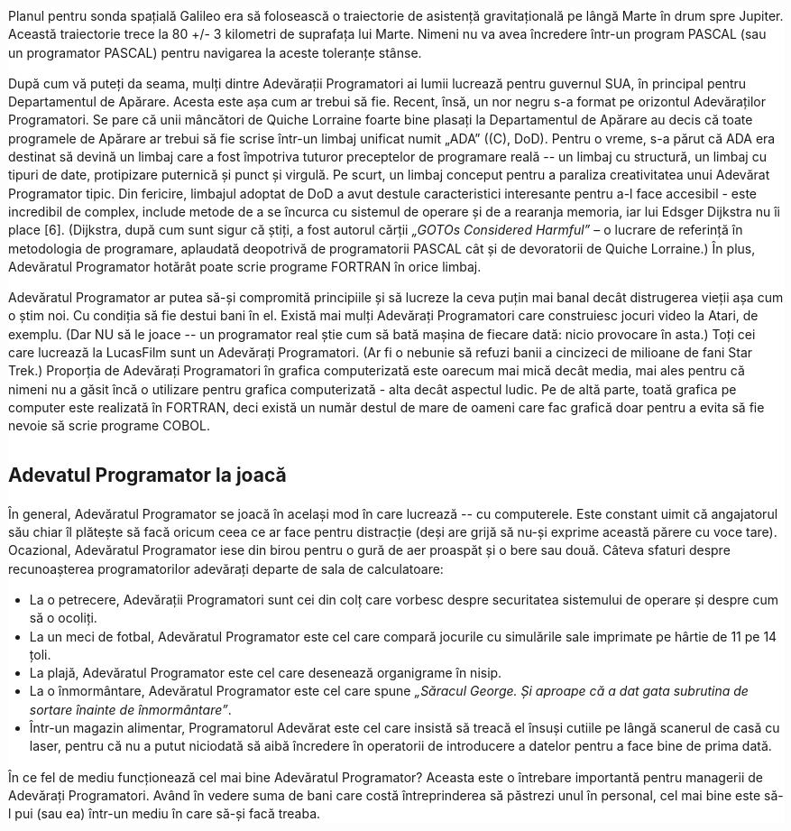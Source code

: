 Planul pentru sonda spațială Galileo era să folosească o traiectorie de asistență gravitațională pe lângă Marte în drum spre Jupiter. Această traiectorie trece la 80 +/- 3 kilometri de suprafața lui Marte. Nimeni nu va avea încredere într-un program PASCAL (sau un programator PASCAL) pentru navigarea la aceste toleranțe stânse.

După cum vă puteți da seama, mulți dintre Adevărații Programatori ai lumii lucrează pentru guvernul SUA, în principal pentru Departamentul de Apărare. Acesta este așa cum ar trebui să fie. Recent, însă, un nor negru s-a format pe orizontul Adevăraților Programatori. Se pare că unii mâncători de Quiche Lorraine foarte bine plasați la Departamentul de Apărare au decis că toate programele de Apărare ar trebui să fie scrise într-un limbaj unificat numit „ADA” ((C), DoD). Pentru o vreme, s-a părut că ADA era destinat să devină un limbaj care a fost împotriva tuturor preceptelor de programare reală -- un limbaj cu structură, un limbaj cu tipuri de date, protipizare puternică și punct și virgulă. Pe scurt, un limbaj conceput pentru a paraliza creativitatea unui Adevărat Programator tipic. Din fericire, limbajul adoptat de DoD a avut destule caracteristici interesante pentru a-l face accesibil - este incredibil de complex, include metode de a se încurca cu sistemul de operare și de a rearanja memoria, iar lui Edsger Dijkstra nu îi place [6]. (Dijkstra, după cum sunt sigur că știți, a fost autorul cărții _„GOTOs Considered Harmful”_ – o lucrare de referință în metodologia de programare, aplaudată deopotrivă de programatorii PASCAL cât și de devoratorii de Quiche Lorraine.) În plus, Adevăratul Programator hotărât poate scrie programe FORTRAN în orice limbaj.

Adevăratul Programator ar putea să-și compromită principiile și să lucreze la ceva puțin mai banal decât distrugerea vieții așa cum o știm noi. Cu condiția să fie destui bani în el. Există mai mulți Adevărați Programatori care construiesc jocuri video la Atari, de exemplu. (Dar NU să le joace -- un programator real știe cum să bată mașina de fiecare dată: nicio provocare în asta.) Toți cei care lucrează la LucasFilm sunt un Adevărați Programatori. (Ar fi o nebunie să refuzi banii a cincizeci de milioane de fani Star Trek.) Proporția de Adevărați Programatori în grafica computerizată este oarecum mai mică decât media, mai ales pentru că nimeni nu a găsit încă o utilizare pentru grafica computerizată - alta decât aspectul ludic. Pe de altă parte, toată grafica pe computer este realizată în FORTRAN, deci există un număr destul de mare de oameni care fac grafică doar pentru a evita să fie nevoie să scrie programe COBOL.

## Adevatul Programator la joacă

În general, Adevăratul Programator se joacă în același mod în care lucrează -- cu computerele. Este constant uimit că angajatorul său chiar îl plătește să facă oricum ceea ce ar face pentru distracție (deși are grijă să nu-și exprime această părere cu voce tare). Ocazional, Adevăratul Programator iese din birou pentru o gură de aer proaspăt și o bere sau două. Câteva sfaturi despre recunoașterea programatorilor adevărați departe de sala de calculatoare:

- La o petrecere, Adevărații Programatori sunt cei din colț care vorbesc despre securitatea sistemului de operare și despre cum să o ocoliți.
- La un meci de fotbal, Adevăratul Programator este cel care compară jocurile cu simulările sale imprimate pe hârtie de 11 pe 14 țoli.
- La plajă, Adevăratul Programator este cel care desenează organigrame în nisip.
- La o înmormântare, Adevăratul Programator este cel care spune _„Săracul George. Și aproape că a dat gata subrutina de sortare înainte de înmormântare”_.
- Într-un magazin alimentar, Programatorul Adevărat este cel care insistă să treacă el însuși cutiile pe lângă scanerul de casă cu laser, pentru că nu a putut niciodată să aibă încredere în operatorii de introducere a datelor pentru a face bine de prima dată.

În ce fel de mediu funcționează cel mai bine Adevăratul Programator? Aceasta este o întrebare importantă pentru managerii de Adevărați Programatori. Având în vedere suma de bani care costă întreprinderea să păstrezi unul în personal, cel mai bine este să-l pui (sau ea) într-un mediu în care să-și facă treaba.
